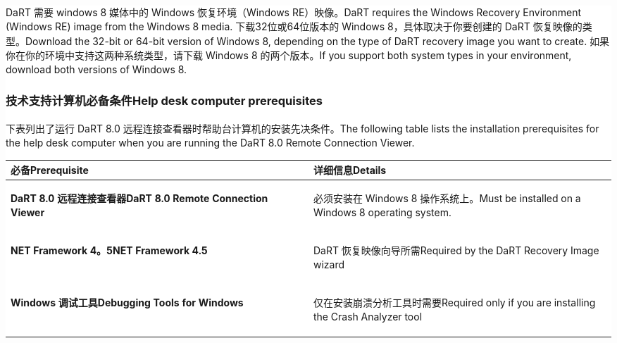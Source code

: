 <td align="left"><p><span data-ttu-id="fd85a-126">DaRT 需要 windows 8 媒体中的 Windows 恢复环境（Windows RE）映像。</span><span class="sxs-lookup"><span data-stu-id="fd85a-126">DaRT requires the Windows Recovery Environment (Windows RE) image from the Windows 8 media.</span></span> <span data-ttu-id="fd85a-127">下载32位或64位版本的 Windows 8，具体取决于你要创建的 DaRT 恢复映像的类型。</span><span class="sxs-lookup"><span data-stu-id="fd85a-127">Download the 32-bit or 64-bit version of Windows 8, depending on the type of DaRT recovery image you want to create.</span></span> <span data-ttu-id="fd85a-128">如果你在你的环境中支持这两种系统类型，请下载 Windows 8 的两个版本。</span><span class="sxs-lookup"><span data-stu-id="fd85a-128">If you support both system types in your environment, download both versions of Windows 8.</span></span></p></td>
</tr>
</tbody>
</table>

 

### <span data-ttu-id="fd85a-129">技术支持计算机必备条件</span><span class="sxs-lookup"><span data-stu-id="fd85a-129">Help desk computer prerequisites</span></span>

<span data-ttu-id="fd85a-130">下表列出了运行 DaRT 8.0 远程连接查看器时帮助台计算机的安装先决条件。</span><span class="sxs-lookup"><span data-stu-id="fd85a-130">The following table lists the installation prerequisites for the help desk computer when you are running the DaRT 8.0 Remote Connection Viewer.</span></span>

<table>
<colgroup>
<col width="50%" />
<col width="50%" />
</colgroup>
<thead>
<tr class="header">
<th align="left"><span data-ttu-id="fd85a-131">必备</span><span class="sxs-lookup"><span data-stu-id="fd85a-131">Prerequisite</span></span></th>
<th align="left"><span data-ttu-id="fd85a-132">详细信息</span><span class="sxs-lookup"><span data-stu-id="fd85a-132">Details</span></span></th>
</tr>
</thead>
<tbody>
<tr class="odd">
<td align="left"><p><strong><span data-ttu-id="fd85a-133">DaRT 8.0 远程连接查看器</span><span class="sxs-lookup"><span data-stu-id="fd85a-133">DaRT 8.0 Remote Connection Viewer</span></span></strong></p></td>
<td align="left"><p><span data-ttu-id="fd85a-134">必须安装在 Windows 8 操作系统上。</span><span class="sxs-lookup"><span data-stu-id="fd85a-134">Must be installed on a Windows 8 operating system.</span></span></p></td>
</tr>
<tr class="even">
<td align="left"><p><strong><span data-ttu-id="fd85a-135">NET Framework 4。5</span><span class="sxs-lookup"><span data-stu-id="fd85a-135">NET Framework 4.5</span></span></strong></p></td>
<td align="left"><p><span data-ttu-id="fd85a-136">DaRT 恢复映像向导所需</span><span class="sxs-lookup"><span data-stu-id="fd85a-136">Required by the DaRT Recovery Image wizard</span></span></p></td>
</tr>
<tr class="odd">
<td align="left"><p><strong><span data-ttu-id="fd85a-137">Windows 调试工具</span><span class="sxs-lookup"><span data-stu-id="fd85a-137">Debugging Tools for Windows</span></span></strong></p></td>
<td align="left"><p><span data-ttu-id="fd85a-138">仅在安装崩溃分析工具时需要</span><span class="sxs-lookup"><span data-stu-id="fd85a-138">Required only if you are installing the Crash Analyzer tool</span></span></p></td>
</tr>
</tbody>
</table>
